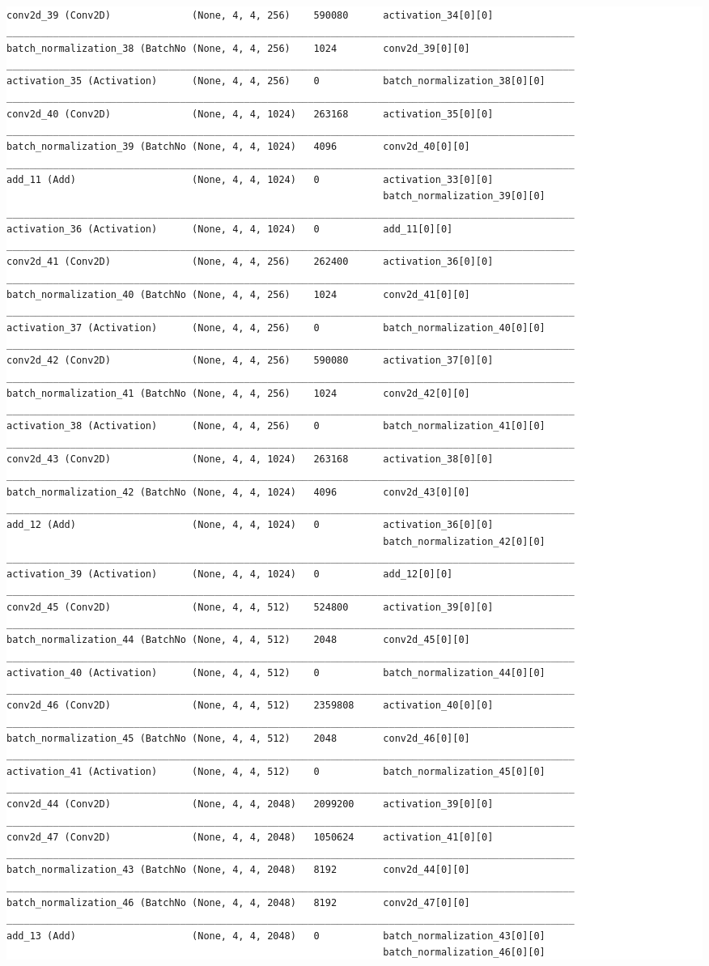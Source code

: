     conv2d_39 (Conv2D)              (None, 4, 4, 256)    590080      activation_34[0][0]              
    __________________________________________________________________________________________________
    batch_normalization_38 (BatchNo (None, 4, 4, 256)    1024        conv2d_39[0][0]                  
    __________________________________________________________________________________________________
    activation_35 (Activation)      (None, 4, 4, 256)    0           batch_normalization_38[0][0]     
    __________________________________________________________________________________________________
    conv2d_40 (Conv2D)              (None, 4, 4, 1024)   263168      activation_35[0][0]              
    __________________________________________________________________________________________________
    batch_normalization_39 (BatchNo (None, 4, 4, 1024)   4096        conv2d_40[0][0]                  
    __________________________________________________________________________________________________
    add_11 (Add)                    (None, 4, 4, 1024)   0           activation_33[0][0]              
                                                                     batch_normalization_39[0][0]     
    __________________________________________________________________________________________________
    activation_36 (Activation)      (None, 4, 4, 1024)   0           add_11[0][0]                     
    __________________________________________________________________________________________________
    conv2d_41 (Conv2D)              (None, 4, 4, 256)    262400      activation_36[0][0]              
    __________________________________________________________________________________________________
    batch_normalization_40 (BatchNo (None, 4, 4, 256)    1024        conv2d_41[0][0]                  
    __________________________________________________________________________________________________
    activation_37 (Activation)      (None, 4, 4, 256)    0           batch_normalization_40[0][0]     
    __________________________________________________________________________________________________
    conv2d_42 (Conv2D)              (None, 4, 4, 256)    590080      activation_37[0][0]              
    __________________________________________________________________________________________________
    batch_normalization_41 (BatchNo (None, 4, 4, 256)    1024        conv2d_42[0][0]                  
    __________________________________________________________________________________________________
    activation_38 (Activation)      (None, 4, 4, 256)    0           batch_normalization_41[0][0]     
    __________________________________________________________________________________________________
    conv2d_43 (Conv2D)              (None, 4, 4, 1024)   263168      activation_38[0][0]              
    __________________________________________________________________________________________________
    batch_normalization_42 (BatchNo (None, 4, 4, 1024)   4096        conv2d_43[0][0]                  
    __________________________________________________________________________________________________
    add_12 (Add)                    (None, 4, 4, 1024)   0           activation_36[0][0]              
                                                                     batch_normalization_42[0][0]     
    __________________________________________________________________________________________________
    activation_39 (Activation)      (None, 4, 4, 1024)   0           add_12[0][0]                     
    __________________________________________________________________________________________________
    conv2d_45 (Conv2D)              (None, 4, 4, 512)    524800      activation_39[0][0]              
    __________________________________________________________________________________________________
    batch_normalization_44 (BatchNo (None, 4, 4, 512)    2048        conv2d_45[0][0]                  
    __________________________________________________________________________________________________
    activation_40 (Activation)      (None, 4, 4, 512)    0           batch_normalization_44[0][0]     
    __________________________________________________________________________________________________
    conv2d_46 (Conv2D)              (None, 4, 4, 512)    2359808     activation_40[0][0]              
    __________________________________________________________________________________________________
    batch_normalization_45 (BatchNo (None, 4, 4, 512)    2048        conv2d_46[0][0]                  
    __________________________________________________________________________________________________
    activation_41 (Activation)      (None, 4, 4, 512)    0           batch_normalization_45[0][0]     
    __________________________________________________________________________________________________
    conv2d_44 (Conv2D)              (None, 4, 4, 2048)   2099200     activation_39[0][0]              
    __________________________________________________________________________________________________
    conv2d_47 (Conv2D)              (None, 4, 4, 2048)   1050624     activation_41[0][0]              
    __________________________________________________________________________________________________
    batch_normalization_43 (BatchNo (None, 4, 4, 2048)   8192        conv2d_44[0][0]                  
    __________________________________________________________________________________________________
    batch_normalization_46 (BatchNo (None, 4, 4, 2048)   8192        conv2d_47[0][0]                  
    __________________________________________________________________________________________________
    add_13 (Add)                    (None, 4, 4, 2048)   0           batch_normalization_43[0][0]     
                                                                     batch_normalization_46[0][0]     